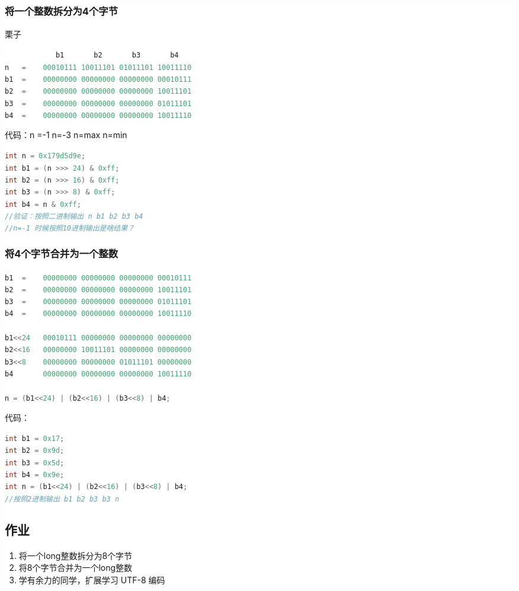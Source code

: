 ### 将一个整数拆分为4个字节

栗子

```java
            b1       b2       b3       b4
n   =    00010111 10011101 01011101 10011110
b1  =    00000000 00000000 00000000 00010111 
b2  =    00000000 00000000 00000000 10011101
b3  =    00000000 00000000 00000000 01011101  
b4  =    00000000 00000000 00000000 10011110
```

代码：n =-1   n=-3   n=max  n=min

```java
int n = 0x179d5d9e;
int b1 = (n >>> 24) & 0xff;
int b2 = (n >>> 16) & 0xff;
int b3 = (n >>> 8) & 0xff;
int b4 = n & 0xff;
//验证：按照二进制输出 n b1 b2 b3 b4
//n=-1 时候按照10进制输出是啥结果？
```

### 将4个字节合并为一个整数

```java
b1  =    00000000 00000000 00000000 00010111 
b2  =    00000000 00000000 00000000 10011101
b3  =    00000000 00000000 00000000 01011101  
b4  =    00000000 00000000 00000000 10011110

b1<<24   00010111 00000000 00000000 00000000 
b2<<16   00000000 10011101 00000000 00000000 
b3<<8    00000000 00000000 01011101 00000000 
b4       00000000 00000000 00000000 10011110

n = (b1<<24) | (b2<<16) | (b3<<8) | b4;
```

代码：

```java
int b1 = 0x17;
int b2 = 0x9d;
int b3 = 0x5d;
int b4 = 0x9e;
int n = (b1<<24) | (b2<<16) | (b3<<8) | b4;
//按照2进制输出 b1 b2 b3 b3 n
```

## 作业

1.  将一个long整数拆分为8个字节
2. 将8个字节合并为一个long整数
3. 学有余力的同学，扩展学习 UTF-8 编码

















